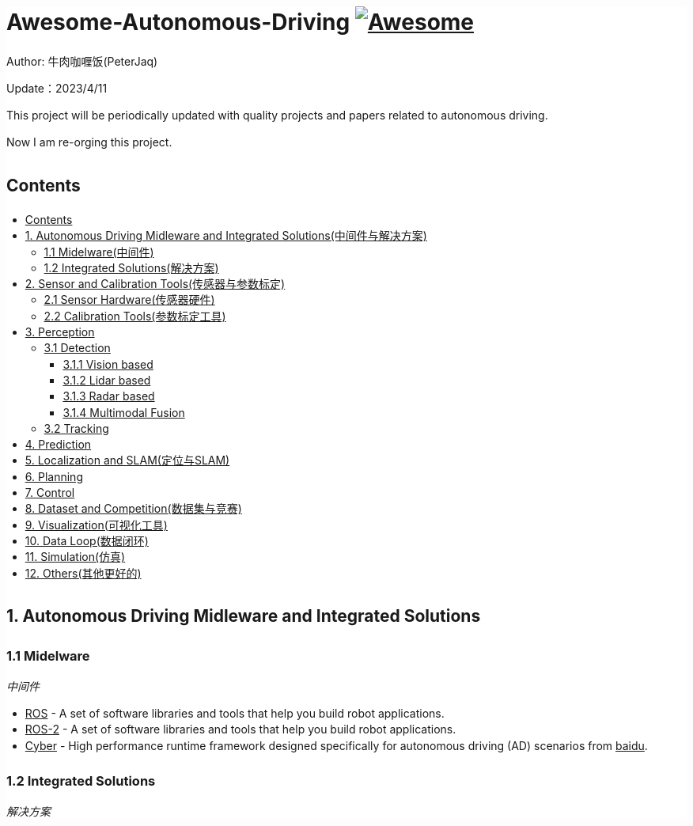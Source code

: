 # Awesome-Autonomous-Driving [![Awesome](https://awesome.re/badge-flat.svg)](https://awesome.re)

Author: 牛肉咖喱饭(PeterJaq)

Update：2023/4/11

This project will be periodically updated with quality projects and papers related to autonomous driving.

Now I am re-orging this project.

## Contents
- [Contents](#contents)
- [1. Autonomous Driving Midleware and Integrated Solutions(中间件与解决方案)](#1-autonomous-driving-midleware-and-integrated-solutions)
  - [1.1 Midelware(中间件)](#11-midelware)
  - [1.2 Integrated Solutions(解决方案)](#12-integrated-solutions)
- [2. Sensor and Calibration Tools(传感器与参数标定)](#2-sensor-and-calibration-tools)
  - [2.1 Sensor Hardware(传感器硬件)](#21-sensor-hardware)
  - [2.2 Calibration Tools(参数标定工具)](#22-calibration-tools)
- [3. Perception](#3-perception)
  - [3.1 Detection](#31-detection)
    - [3.1.1 Vision based](#311-vision-based)
    - [3.1.2 Lidar based](#312-lidar-based)
    - [3.1.3 Radar based](#313-radar-based)
    - [3.1.4 Multimodal Fusion](#314-multimodal-fusion)
  - [3.2 Tracking](#32-tracking)
- [4. Prediction](#4-prediction)
- [5. Localization and SLAM(定位与SLAM)](#5-localization-and-slam)
- [6. Planning](#6-planning)
- [7. Control](#7-control)
- [8. Dataset and Competition(数据集与竞赛)](#8-Dataset-and-Competition)
- [9. Visualization(可视化工具)](#9-Visualization)
- [10. Data Loop(数据闭环)](#10-Data-Loop)
- [11. Simulation(仿真)](#11-Simulation)
- [12. Others(其他更好的)](#12-Others)

## 1. Autonomous Driving Midleware and Integrated Solutions

### 1.1 Midelware
*中间件*
- [ROS](https://github.com/ros) - A set of software libraries and tools that help you build robot applications. 
- [ROS-2](https://github.com/ros2) - A set of software libraries and tools that help you build robot applications. 
- [Cyber](https://github.com/storypku/CyberRT) - High performance runtime framework designed specifically for autonomous driving (AD) scenarios from [baidu](www.baidu.com).
### 1.2 Integrated Solutions
*解决方案*
